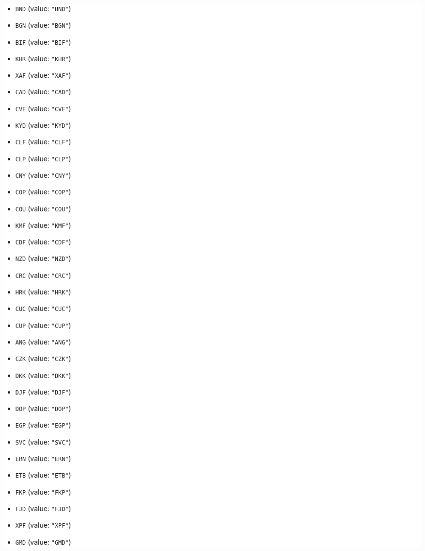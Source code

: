 * `BND` (value: `"BND"`)

* `BGN` (value: `"BGN"`)

* `BIF` (value: `"BIF"`)

* `KHR` (value: `"KHR"`)

* `XAF` (value: `"XAF"`)

* `CAD` (value: `"CAD"`)

* `CVE` (value: `"CVE"`)

* `KYD` (value: `"KYD"`)

* `CLF` (value: `"CLF"`)

* `CLP` (value: `"CLP"`)

* `CNY` (value: `"CNY"`)

* `COP` (value: `"COP"`)

* `COU` (value: `"COU"`)

* `KMF` (value: `"KMF"`)

* `CDF` (value: `"CDF"`)

* `NZD` (value: `"NZD"`)

* `CRC` (value: `"CRC"`)

* `HRK` (value: `"HRK"`)

* `CUC` (value: `"CUC"`)

* `CUP` (value: `"CUP"`)

* `ANG` (value: `"ANG"`)

* `CZK` (value: `"CZK"`)

* `DKK` (value: `"DKK"`)

* `DJF` (value: `"DJF"`)

* `DOP` (value: `"DOP"`)

* `EGP` (value: `"EGP"`)

* `SVC` (value: `"SVC"`)

* `ERN` (value: `"ERN"`)

* `ETB` (value: `"ETB"`)

* `FKP` (value: `"FKP"`)

* `FJD` (value: `"FJD"`)

* `XPF` (value: `"XPF"`)

* `GMD` (value: `"GMD"`)
